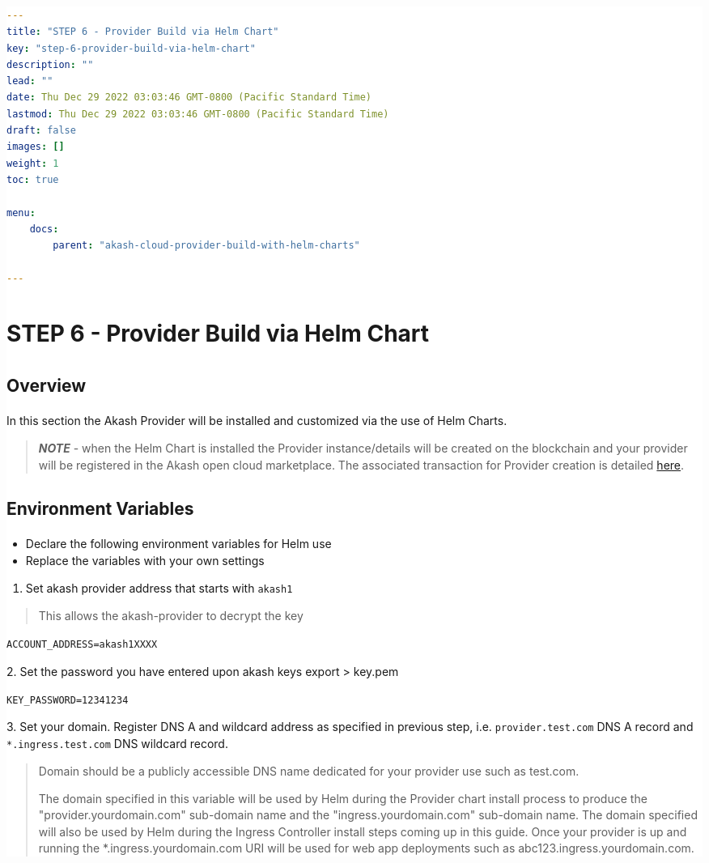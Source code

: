 ```yaml
---
title: "STEP 6 - Provider Build via Helm Chart"
key: "step-6-provider-build-via-helm-chart"
description: ""
lead: ""
date: Thu Dec 29 2022 03:03:46 GMT-0800 (Pacific Standard Time)
lastmod: Thu Dec 29 2022 03:03:46 GMT-0800 (Pacific Standard Time)
draft: false
images: []
weight: 1
toc: true

menu:
    docs:
        parent: "akash-cloud-provider-build-with-helm-charts"

---
```

STEP 6 - Provider Build via Helm Chart
======================================

**Overview**
------------

In this section the Akash Provider will be installed and customized via the use of Helm Charts.

> _**NOTE**_ - when the Helm Chart is installed the Provider instance/details will be created on the blockchain and your provider will be registered in the Akash open cloud marketplace. The associated transaction for Provider creation is detailed [here](../../../cli/akash_tx_provider_create.md).

**Environment Variables**
-------------------------

*   Declare the following environment variables for Helm use
*   Replace the variables with your own settings

1.  Set akash provider address that starts with `akash1`

> This allows the akash-provider to decrypt the key

    ACCOUNT_ADDRESS=akash1XXXX
    

2\. Set the password you have entered upon akash keys export > key.pem

    KEY_PASSWORD=12341234
    

3\. Set your domain. Register DNS A and wildcard address as specified in previous step, i.e. `provider.test.com` DNS A record and `*.ingress.test.com` DNS wildcard record.

> Domain should be a publicly accessible DNS name dedicated for your provider use such as test.com.
> 
> The domain specified in this variable will be used by Helm during the Provider chart install process to produce the "provider.yourdomain.com" sub-domain name and the "ingress.yourdomain.com" sub-domain name. The domain specified will also be used by Helm during the Ingress Controller install steps coming up in this guide. Once your provider is up and running the \*.ingress.yourdomain.com URI will be used for web app deployments such as abc123.ingress.yourdomain.com.
